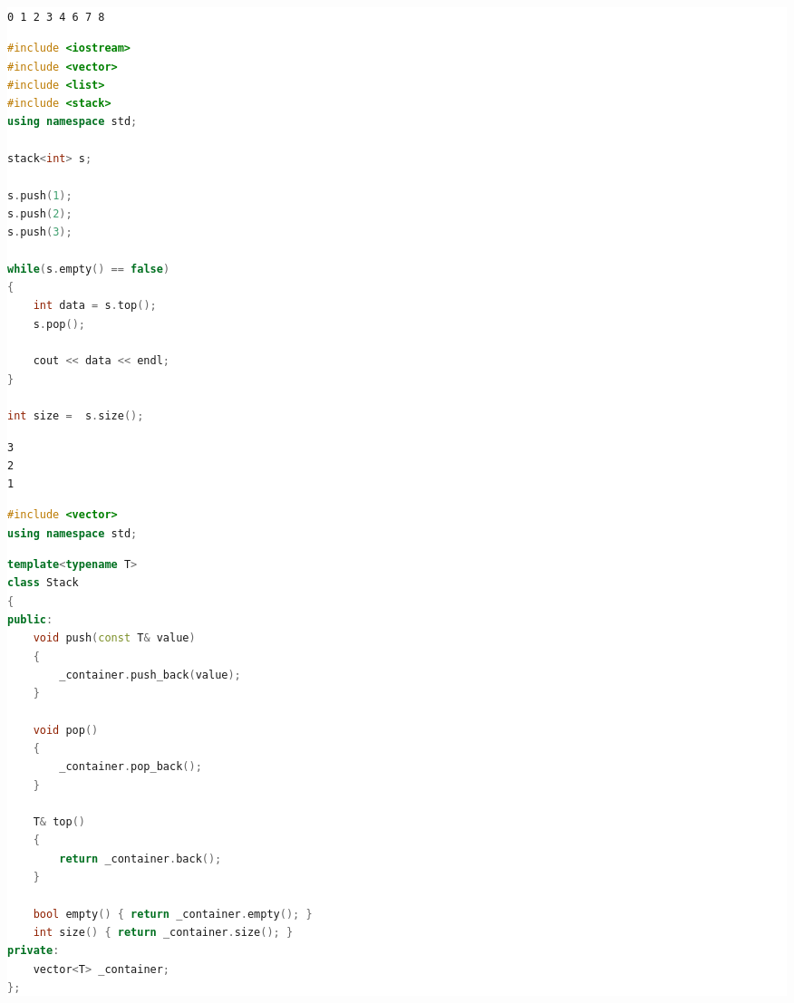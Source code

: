     0 1 2 3 4 6 7 8 


```c++
#include <iostream>
#include <vector>
#include <list>
#include <stack>
using namespace std;

stack<int> s;

s.push(1);
s.push(2);
s.push(3);

while(s.empty() == false)
{
    int data = s.top();
    s.pop();

    cout << data << endl;
}

int size =  s.size();
```

    3
    2
    1



```c++
#include <vector>
using namespace std;
```


```c++
template<typename T>
class Stack
{
public:
    void push(const T& value)
    {
        _container.push_back(value);
    }

    void pop()
    {
        _container.pop_back();
    }

    T& top()
    {
        return _container.back();
    }

    bool empty() { return _container.empty(); }
    int size() { return _container.size(); }
private:
    vector<T> _container;
};
```
